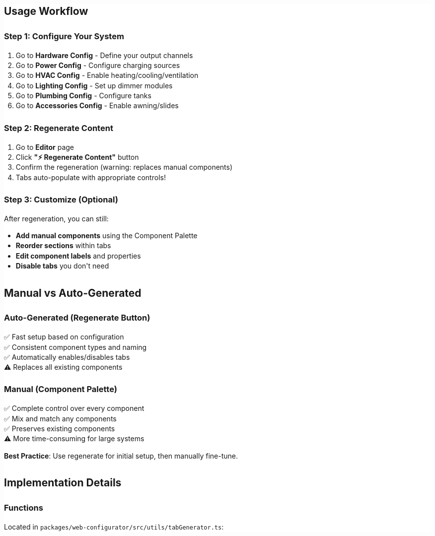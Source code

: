 ## Usage Workflow

### Step 1: Configure Your System

1. Go to **Hardware Config** - Define your output channels
2. Go to **Power Config** - Configure charging sources
3. Go to **HVAC Config** - Enable heating/cooling/ventilation
4. Go to **Lighting Config** - Set up dimmer modules
5. Go to **Plumbing Config** - Configure tanks
6. Go to **Accessories Config** - Enable awning/slides

### Step 2: Regenerate Content

1. Go to **Editor** page
2. Click **"⚡ Regenerate Content"** button
3. Confirm the regeneration (warning: replaces manual components)
4. Tabs auto-populate with appropriate controls!

### Step 3: Customize (Optional)

After regeneration, you can still:

- **Add manual components** using the Component Palette
- **Reorder sections** within tabs
- **Edit component labels** and properties
- **Disable tabs** you don't need

## Manual vs Auto-Generated

### Auto-Generated (Regenerate Button)

✅ Fast setup based on configuration  
✅ Consistent component types and naming  
✅ Automatically enables/disables tabs  
⚠️ Replaces all existing components

### Manual (Component Palette)

✅ Complete control over every component  
✅ Mix and match any components  
✅ Preserves existing components  
⚠️ More time-consuming for large systems

**Best Practice**: Use regenerate for initial setup, then manually fine-tune.

## Implementation Details

### Functions

Located in `packages/web-configurator/src/utils/tabGenerator.ts`:
